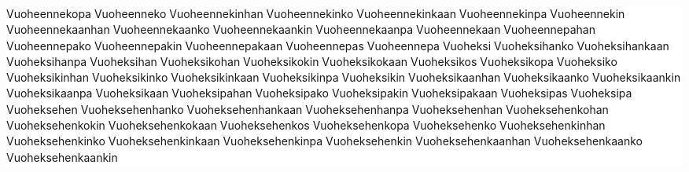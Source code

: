 Vuoheennekopa
Vuoheenneko
Vuoheennekinhan
Vuoheennekinko
Vuoheennekinkaan
Vuoheennekinpa
Vuoheennekin
Vuoheennekaanhan
Vuoheennekaanko
Vuoheennekaankin
Vuoheennekaanpa
Vuoheennekaan
Vuoheennepahan
Vuoheennepako
Vuoheennepakin
Vuoheennepakaan
Vuoheennepas
Vuoheennepa
Vuoheksi
Vuoheksihanko
Vuoheksihankaan
Vuoheksihanpa
Vuoheksihan
Vuoheksikohan
Vuoheksikokin
Vuoheksikokaan
Vuoheksikos
Vuoheksikopa
Vuoheksiko
Vuoheksikinhan
Vuoheksikinko
Vuoheksikinkaan
Vuoheksikinpa
Vuoheksikin
Vuoheksikaanhan
Vuoheksikaanko
Vuoheksikaankin
Vuoheksikaanpa
Vuoheksikaan
Vuoheksipahan
Vuoheksipako
Vuoheksipakin
Vuoheksipakaan
Vuoheksipas
Vuoheksipa
Vuoheksehen
Vuoheksehenhanko
Vuoheksehenhankaan
Vuoheksehenhanpa
Vuoheksehenhan
Vuoheksehenkohan
Vuoheksehenkokin
Vuoheksehenkokaan
Vuoheksehenkos
Vuoheksehenkopa
Vuoheksehenko
Vuoheksehenkinhan
Vuoheksehenkinko
Vuoheksehenkinkaan
Vuoheksehenkinpa
Vuoheksehenkin
Vuoheksehenkaanhan
Vuoheksehenkaanko
Vuoheksehenkaankin